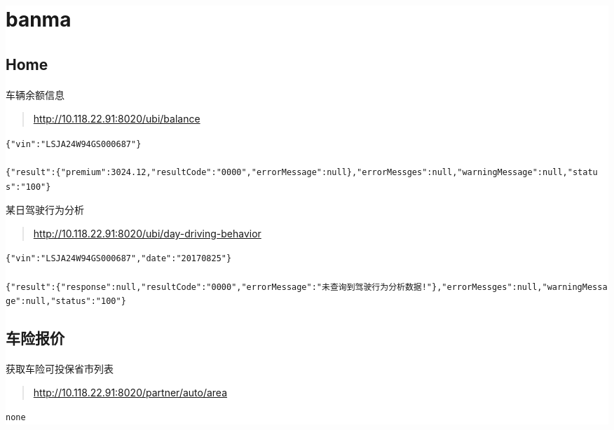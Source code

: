 # banma

## Home

车辆余额信息

> http://10.118.22.91:8020/ubi/balance

    {"vin":"LSJA24W94GS000687"}

    {"result":{"premium":3024.12,"resultCode":"0000","errorMessage":null},"errorMessges":null,"warningMessage":null,"status":"100"}

某日驾驶行为分析

> http://10.118.22.91:8020/ubi/day-driving-behavior

    {"vin":"LSJA24W94GS000687","date":"20170825"}

    {"result":{"response":null,"resultCode":"0000","errorMessage":"未查询到驾驶行为分析数据!"},"errorMessges":null,"warningMessage":null,"status":"100"}

## 车险报价

获取车险可投保省市列表

> http://10.118.22.91:8020/partner/auto/area

    none
